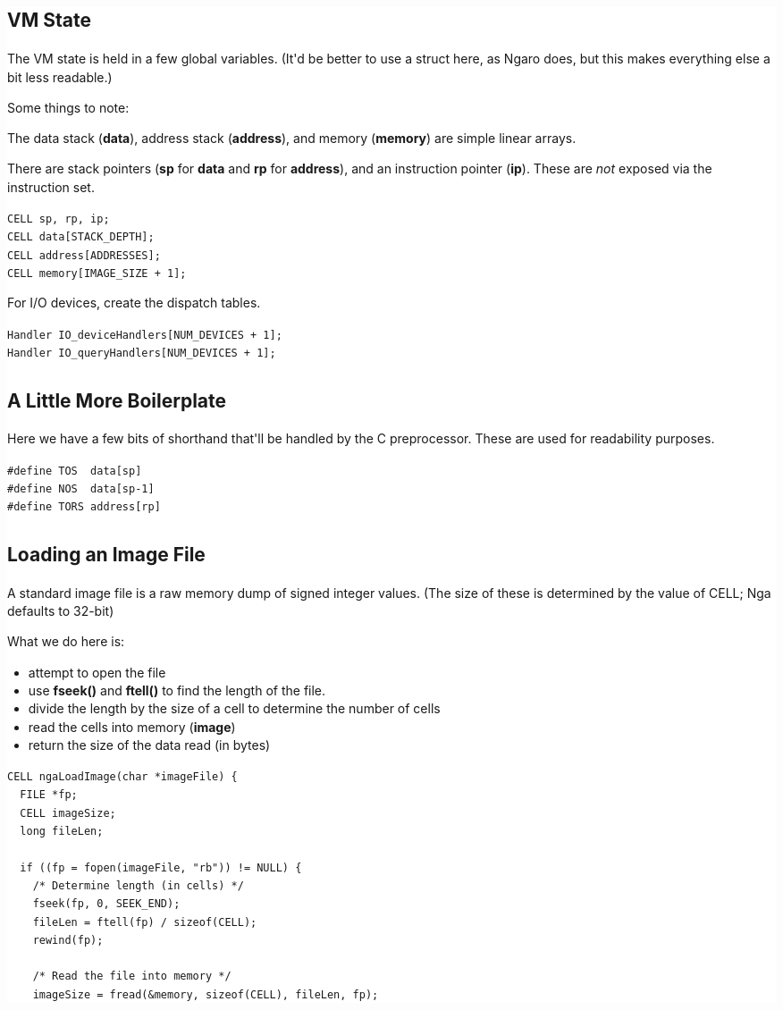 ## VM State

The VM state is held in a few global variables. (It'd be better to use
a struct here, as Ngaro does, but this makes everything else a bit less
readable.)

Some things to note:

The data stack (**data**), address stack (**address**), and memory
(**memory**) are simple linear arrays.

There are stack pointers (**sp** for **data** and **rp** for
**address**), and an instruction pointer (**ip**). These are *not*
exposed via the instruction set.

~~~
CELL sp, rp, ip;
CELL data[STACK_DEPTH];
CELL address[ADDRESSES];
CELL memory[IMAGE_SIZE + 1];
~~~

For I/O devices, create the dispatch tables.

~~~
Handler IO_deviceHandlers[NUM_DEVICES + 1];
Handler IO_queryHandlers[NUM_DEVICES + 1];
~~~

## A Little More Boilerplate

Here we have a few bits of shorthand that'll be handled by the C
preprocessor. These are used for readability purposes.

~~~
#define TOS  data[sp]
#define NOS  data[sp-1]
#define TORS address[rp]
~~~

## Loading an Image File

A standard image file is a raw memory dump of signed integer values.
(The size of these is determined by the value of CELL; Nga defaults
to 32-bit)

What we do here is:

* attempt to open the file
* use **fseek()** and **ftell()** to find the length of the file.
* divide the length by the size of a cell to determine the number of cells
* read the cells into memory (**image**)
* return the size of the data read (in bytes)

~~~
CELL ngaLoadImage(char *imageFile) {
  FILE *fp;
  CELL imageSize;
  long fileLen;

  if ((fp = fopen(imageFile, "rb")) != NULL) {
    /* Determine length (in cells) */
    fseek(fp, 0, SEEK_END);
    fileLen = ftell(fp) / sizeof(CELL);
    rewind(fp);

    /* Read the file into memory */
    imageSize = fread(&memory, sizeof(CELL), fileLen, fp);
~~~